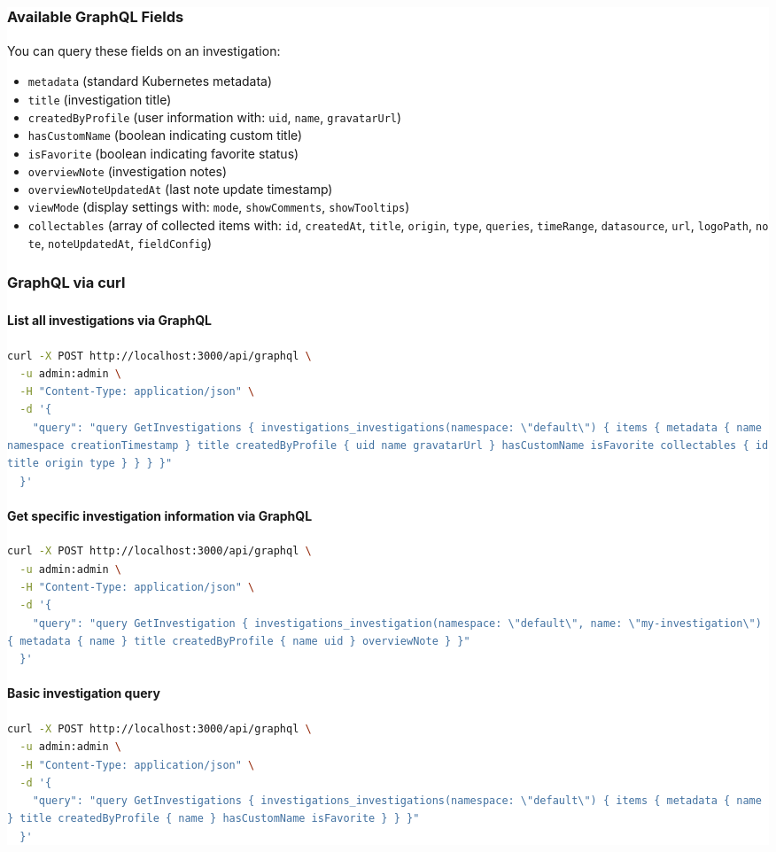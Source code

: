 ### Available GraphQL Fields

You can query these fields on an investigation:

- `metadata` (standard Kubernetes metadata)
- `title` (investigation title)
- `createdByProfile` (user information with: `uid`, `name`, `gravatarUrl`)
- `hasCustomName` (boolean indicating custom title)
- `isFavorite` (boolean indicating favorite status)
- `overviewNote` (investigation notes)
- `overviewNoteUpdatedAt` (last note update timestamp)
- `viewMode` (display settings with: `mode`, `showComments`, `showTooltips`)
- `collectables` (array of collected items with: `id`, `createdAt`, `title`, `origin`, `type`, `queries`, `timeRange`, `datasource`, `url`, `logoPath`, `note`, `noteUpdatedAt`, `fieldConfig`)

### GraphQL via curl

#### List all investigations via GraphQL

```bash
curl -X POST http://localhost:3000/api/graphql \
  -u admin:admin \
  -H "Content-Type: application/json" \
  -d '{
    "query": "query GetInvestigations { investigations_investigations(namespace: \"default\") { items { metadata { name namespace creationTimestamp } title createdByProfile { uid name gravatarUrl } hasCustomName isFavorite collectables { id title origin type } } } }"
  }'
```

#### Get specific investigation information via GraphQL

```bash
curl -X POST http://localhost:3000/api/graphql \
  -u admin:admin \
  -H "Content-Type: application/json" \
  -d '{
    "query": "query GetInvestigation { investigations_investigation(namespace: \"default\", name: \"my-investigation\") { metadata { name } title createdByProfile { name uid } overviewNote } }"
  }'
```

#### Basic investigation query

```bash
curl -X POST http://localhost:3000/api/graphql \
  -u admin:admin \
  -H "Content-Type: application/json" \
  -d '{
    "query": "query GetInvestigations { investigations_investigations(namespace: \"default\") { items { metadata { name } title createdByProfile { name } hasCustomName isFavorite } } }"
  }'
```
